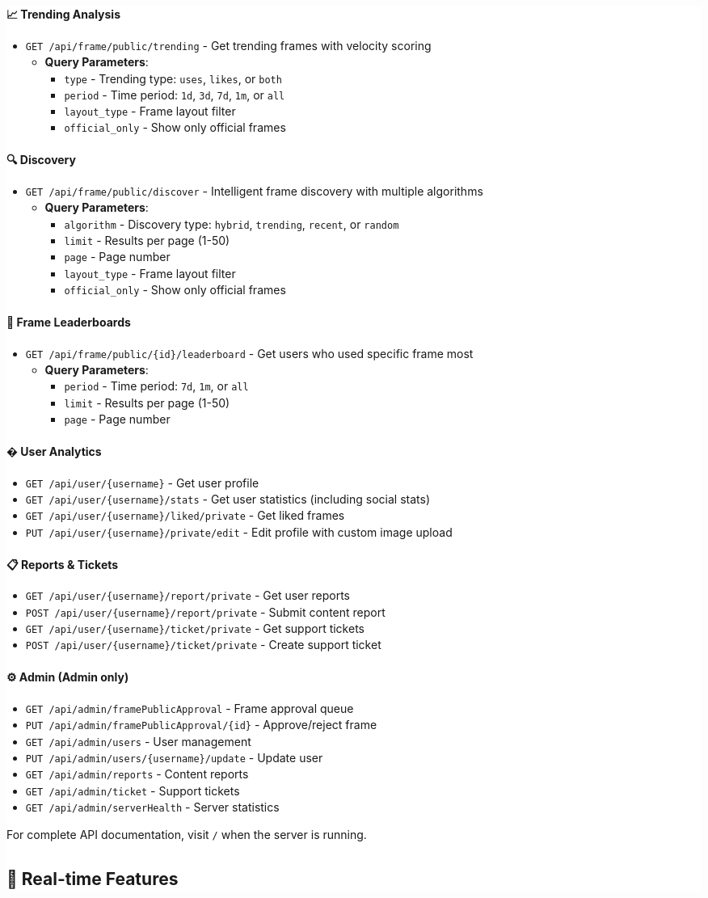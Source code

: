 #### 📈 Trending Analysis

- `GET /api/frame/public/trending` - Get trending frames with velocity scoring
  - **Query Parameters**:
    - `type` - Trending type: `uses`, `likes`, or `both`
    - `period` - Time period: `1d`, `3d`, `7d`, `1m`, or `all`
    - `layout_type` - Frame layout filter
    - `official_only` - Show only official frames

#### 🔍 Discovery

- `GET /api/frame/public/discover` - Intelligent frame discovery with multiple algorithms
  - **Query Parameters**:
    - `algorithm` - Discovery type: `hybrid`, `trending`, `recent`, or `random`
    - `limit` - Results per page (1-50)
    - `page` - Page number
    - `layout_type` - Frame layout filter
    - `official_only` - Show only official frames

#### 🎯 Frame Leaderboards

- `GET /api/frame/public/{id}/leaderboard` - Get users who used specific frame most
  - **Query Parameters**:
    - `period` - Time period: `7d`, `1m`, or `all`
    - `limit` - Results per page (1-50)
    - `page` - Page number

#### � User Analytics

- `GET /api/user/{username}` - Get user profile
- `GET /api/user/{username}/stats` - Get user statistics (including social stats)
- `GET /api/user/{username}/liked/private` - Get liked frames
- `PUT /api/user/{username}/private/edit` - Edit profile with custom image upload

#### 📋 Reports & Tickets

- `GET /api/user/{username}/report/private` - Get user reports
- `POST /api/user/{username}/report/private` - Submit content report
- `GET /api/user/{username}/ticket/private` - Get support tickets
- `POST /api/user/{username}/ticket/private` - Create support ticket

#### ⚙️ Admin (Admin only)

- `GET /api/admin/framePublicApproval` - Frame approval queue
- `PUT /api/admin/framePublicApproval/{id}` - Approve/reject frame
- `GET /api/admin/users` - User management
- `PUT /api/admin/users/{username}/update` - Update user
- `GET /api/admin/reports` - Content reports
- `GET /api/admin/ticket` - Support tickets
- `GET /api/admin/serverHealth` - Server statistics

For complete API documentation, visit `/` when the server is running.

## 🔔 Real-time Features
